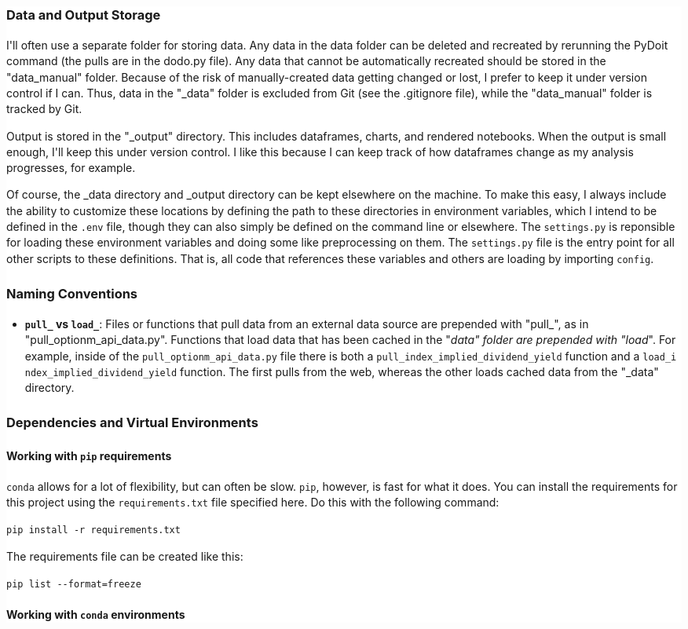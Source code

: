 ### Data and Output Storage

I'll often use a separate folder for storing data. Any data in the data folder
can be deleted and recreated by rerunning the PyDoit command (the pulls are in
the dodo.py file). Any data that cannot be automatically recreated should be
stored in the "data_manual" folder. Because of the risk of manually-created data
getting changed or lost, I prefer to keep it under version control if I can.
Thus, data in the "_data" folder is excluded from Git (see the .gitignore file),
while the "data_manual" folder is tracked by Git.

Output is stored in the "_output" directory. This includes dataframes, charts, and
rendered notebooks. When the output is small enough, I'll keep this under
version control. I like this because I can keep track of how dataframes change as my
analysis progresses, for example.

Of course, the _data directory and _output directory can be kept elsewhere on the
machine. To make this easy, I always include the ability to customize these
locations by defining the path to these directories in environment variables,
which I intend to be defined in the `.env` file, though they can also simply be
defined on the command line or elsewhere. The `settings.py` is reponsible for
loading these environment variables and doing some like preprocessing on them.
The `settings.py` file is the entry point for all other scripts to these
definitions. That is, all code that references these variables and others are
loading by importing `config`.

### Naming Conventions

 - **`pull_` vs `load_`**: Files or functions that pull data from an external
 data source are prepended with "pull_", as in "pull_optionm_api_data.py". Functions that
 load data that has been cached in the "_data" folder are prepended with "load_".
 For example, inside of the `pull_optionm_api_data.py` file there is both a
 `pull_index_implied_dividend_yield` function and a `load_index_implied_dividend_yield` function. The first pulls from
 the web, whereas the other loads cached data from the "_data" directory.


### Dependencies and Virtual Environments

#### Working with `pip` requirements

`conda` allows for a lot of flexibility, but can often be slow. `pip`, however, is fast for what it does.  You can install the requirements for this project using the `requirements.txt` file specified here. Do this with the following command:
```
pip install -r requirements.txt
```

The requirements file can be created like this:
```
pip list --format=freeze
```

#### Working with `conda` environments
